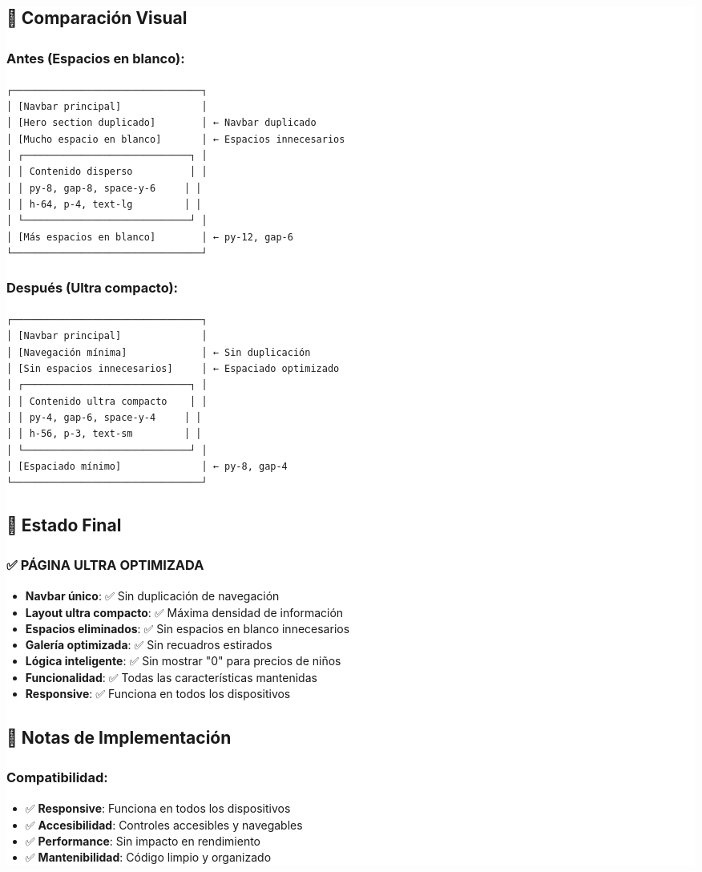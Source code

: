 ## 🎨 Comparación Visual

### **Antes (Espacios en blanco):**
```
┌─────────────────────────────────┐
│ [Navbar principal]              │
│ [Hero section duplicado]        │ ← Navbar duplicado
│ [Mucho espacio en blanco]       │ ← Espacios innecesarios
│ ┌─────────────────────────────┐ │
│ │ Contenido disperso          │ │
│ │ py-8, gap-8, space-y-6     │ │
│ │ h-64, p-4, text-lg         │ │
│ └─────────────────────────────┘ │
│ [Más espacios en blanco]        │ ← py-12, gap-6
└─────────────────────────────────┘
```

### **Después (Ultra compacto):**
```
┌─────────────────────────────────┐
│ [Navbar principal]              │
│ [Navegación mínima]             │ ← Sin duplicación
│ [Sin espacios innecesarios]     │ ← Espaciado optimizado
│ ┌─────────────────────────────┐ │
│ │ Contenido ultra compacto    │ │
│ │ py-4, gap-6, space-y-4     │ │
│ │ h-56, p-3, text-sm         │ │
│ └─────────────────────────────┘ │
│ [Espaciado mínimo]              │ ← py-8, gap-4
└─────────────────────────────────┘
```

## 🚀 Estado Final

### ✅ **PÁGINA ULTRA OPTIMIZADA**
- **Navbar único**: ✅ Sin duplicación de navegación
- **Layout ultra compacto**: ✅ Máxima densidad de información
- **Espacios eliminados**: ✅ Sin espacios en blanco innecesarios
- **Galería optimizada**: ✅ Sin recuadros estirados
- **Lógica inteligente**: ✅ Sin mostrar "0" para precios de niños
- **Funcionalidad**: ✅ Todas las características mantenidas
- **Responsive**: ✅ Funciona en todos los dispositivos

## 📝 Notas de Implementación

### **Compatibilidad:**
- ✅ **Responsive**: Funciona en todos los dispositivos
- ✅ **Accesibilidad**: Controles accesibles y navegables
- ✅ **Performance**: Sin impacto en rendimiento
- ✅ **Mantenibilidad**: Código limpio y organizado

